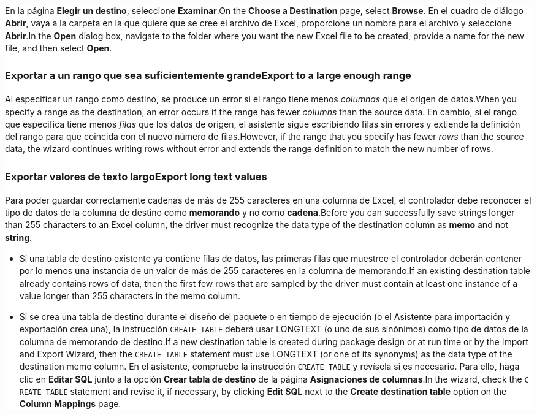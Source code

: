 <span data-ttu-id="82296-259">En la página **Elegir un destino**, seleccione **Examinar**.</span><span class="sxs-lookup"><span data-stu-id="82296-259">On the **Choose a Destination** page, select **Browse**.</span></span> <span data-ttu-id="82296-260">En el cuadro de diálogo **Abrir**, vaya a la carpeta en la que quiere que se cree el archivo de Excel, proporcione un nombre para el archivo y seleccione **Abrir**.</span><span class="sxs-lookup"><span data-stu-id="82296-260">In the **Open** dialog box, navigate to the folder where you want the new Excel file to be created, provide a name for the new file, and then select **Open**.</span></span>

### <a name="export-to-a-large-enough-range"></a><span data-ttu-id="82296-261">Exportar a un rango que sea suficientemente grande</span><span class="sxs-lookup"><span data-stu-id="82296-261">Export to a large enough range</span></span>

<span data-ttu-id="82296-262">Al especificar un rango como destino, se produce un error si el rango tiene menos *columnas* que el origen de datos.</span><span class="sxs-lookup"><span data-stu-id="82296-262">When you specify a range as the destination, an error occurs if the range has fewer *columns* than the source data.</span></span> <span data-ttu-id="82296-263">En cambio, si el rango que especifica tiene menos *filas* que los datos de origen, el asistente sigue escribiendo filas sin errores y extiende la definición del rango para que coincida con el nuevo número de filas.</span><span class="sxs-lookup"><span data-stu-id="82296-263">However, if the range that you specify has fewer *rows* than the source data, the wizard continues writing rows without error and extends the range definition to match the new number of rows.</span></span>

### <a name="export-long-text-values"></a><span data-ttu-id="82296-264">Exportar valores de texto largo</span><span class="sxs-lookup"><span data-stu-id="82296-264">Export long text values</span></span>

<span data-ttu-id="82296-265">Para poder guardar correctamente cadenas de más de 255 caracteres en una columna de Excel, el controlador debe reconocer el tipo de datos de la columna de destino como **memorando** y no como **cadena**.</span><span class="sxs-lookup"><span data-stu-id="82296-265">Before you can successfully save strings longer than 255 characters to an Excel column, the driver must recognize the data type of the destination column as **memo** and not **string**.</span></span>

-   <span data-ttu-id="82296-266">Si una tabla de destino existente ya contiene filas de datos, las primeras filas que muestree el controlador deberán contener por lo menos una instancia de un valor de más de 255 caracteres en la columna de memorando.</span><span class="sxs-lookup"><span data-stu-id="82296-266">If an existing destination table already contains rows of data, then the first few rows that are sampled by the driver must contain at least one instance of a value longer than 255 characters in the memo column.</span></span>

-   <span data-ttu-id="82296-267">Si se crea una tabla de destino durante el diseño del paquete o en tiempo de ejecución (o el Asistente para importación y exportación crea una), la instrucción `CREATE TABLE` deberá usar LONGTEXT (o uno de sus sinónimos) como tipo de datos de la columna de memorando de destino.</span><span class="sxs-lookup"><span data-stu-id="82296-267">If a new destination table is created during package design or at run time or by the Import and Export Wizard, then the `CREATE TABLE` statement must use LONGTEXT (or one of its synonyms) as the data type of the destination memo column.</span></span> <span data-ttu-id="82296-268">En el asistente, compruebe la instrucción `CREATE TABLE` y revísela si es necesario. Para ello, haga clic en **Editar SQL** junto a la opción **Crear tabla de destino** de la página **Asignaciones de columnas**.</span><span class="sxs-lookup"><span data-stu-id="82296-268">In the wizard, check the `CREATE TABLE` statement and revise it, if necessary, by clicking **Edit SQL** next to the **Create destination table** option on the **Column Mappings** page.</span></span>
